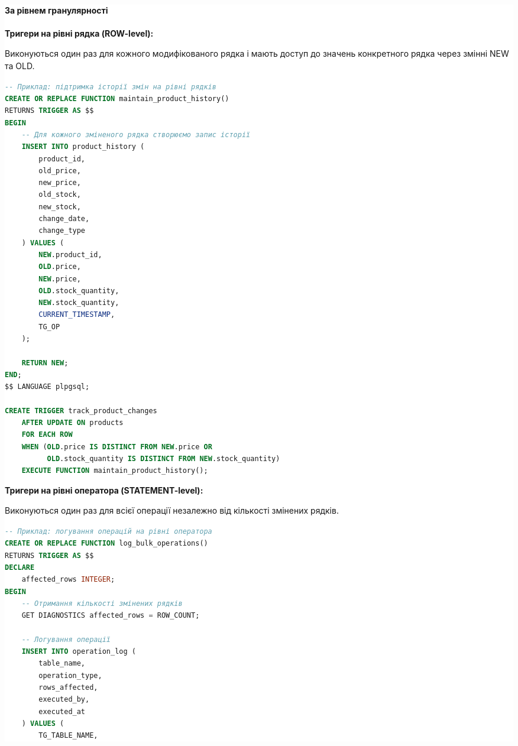 #### За рівнем гранулярності

**Тригери на рівні рядка (ROW-level):**

Виконуються один раз для кожного модифікованого рядка і мають доступ до значень конкретного рядка через змінні NEW та OLD.

```sql
-- Приклад: підтримка історії змін на рівні рядків
CREATE OR REPLACE FUNCTION maintain_product_history()
RETURNS TRIGGER AS $$
BEGIN
    -- Для кожного зміненого рядка створюємо запис історії
    INSERT INTO product_history (
        product_id,
        old_price,
        new_price,
        old_stock,
        new_stock,
        change_date,
        change_type
    ) VALUES (
        NEW.product_id,
        OLD.price,
        NEW.price,
        OLD.stock_quantity,
        NEW.stock_quantity,
        CURRENT_TIMESTAMP,
        TG_OP
    );

    RETURN NEW;
END;
$$ LANGUAGE plpgsql;

CREATE TRIGGER track_product_changes
    AFTER UPDATE ON products
    FOR EACH ROW
    WHEN (OLD.price IS DISTINCT FROM NEW.price OR
          OLD.stock_quantity IS DISTINCT FROM NEW.stock_quantity)
    EXECUTE FUNCTION maintain_product_history();
```

**Тригери на рівні оператора (STATEMENT-level):**

Виконуються один раз для всієї операції незалежно від кількості змінених рядків.

```sql
-- Приклад: логування операцій на рівні оператора
CREATE OR REPLACE FUNCTION log_bulk_operations()
RETURNS TRIGGER AS $$
DECLARE
    affected_rows INTEGER;
BEGIN
    -- Отримання кількості змінених рядків
    GET DIAGNOSTICS affected_rows = ROW_COUNT;

    -- Логування операції
    INSERT INTO operation_log (
        table_name,
        operation_type,
        rows_affected,
        executed_by,
        executed_at
    ) VALUES (
        TG_TABLE_NAME,
```